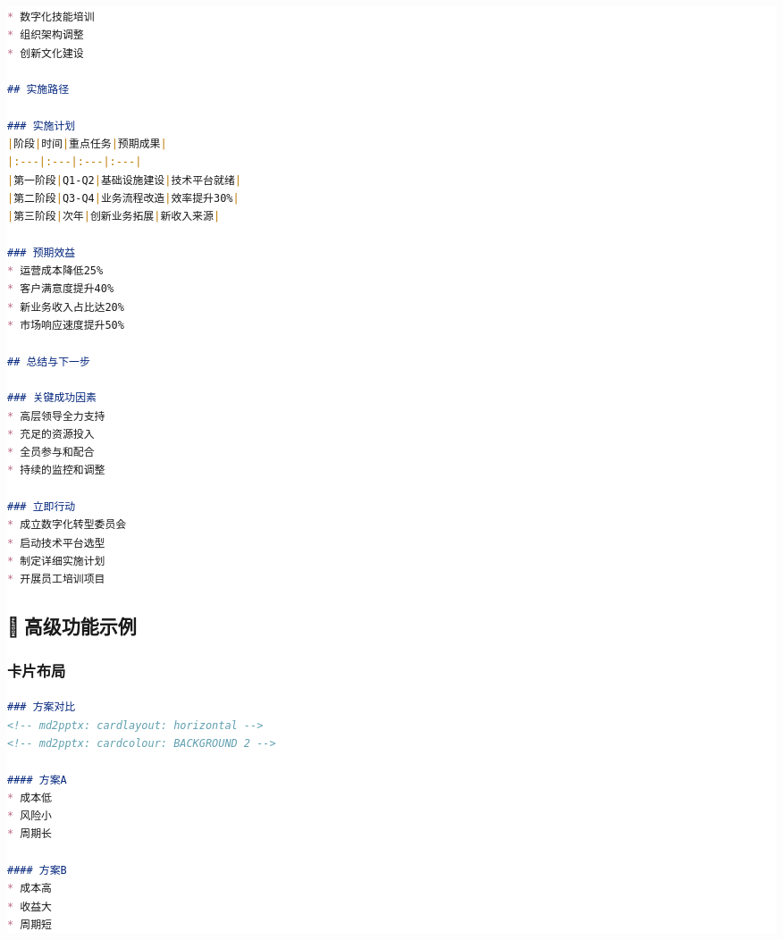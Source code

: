 ```markdown
* 数字化技能培训
* 组织架构调整
* 创新文化建设

## 实施路径

### 实施计划
|阶段|时间|重点任务|预期成果|
|:---|:---|:---|:---|
|第一阶段|Q1-Q2|基础设施建设|技术平台就绪|
|第二阶段|Q3-Q4|业务流程改造|效率提升30%|
|第三阶段|次年|创新业务拓展|新收入来源|

### 预期效益
* 运营成本降低25%
* 客户满意度提升40%
* 新业务收入占比达20%
* 市场响应速度提升50%

## 总结与下一步

### 关键成功因素
* 高层领导全力支持
* 充足的资源投入
* 全员参与和配合
* 持续的监控和调整

### 立即行动
* 成立数字化转型委员会
* 启动技术平台选型
* 制定详细实施计划
* 开展员工培训项目
```

## 🎨 高级功能示例

### 卡片布局
```markdown
### 方案对比
<!-- md2pptx: cardlayout: horizontal -->
<!-- md2pptx: cardcolour: BACKGROUND 2 -->

#### 方案A
* 成本低
* 风险小
* 周期长

#### 方案B
* 成本高
* 收益大
* 周期短
```
